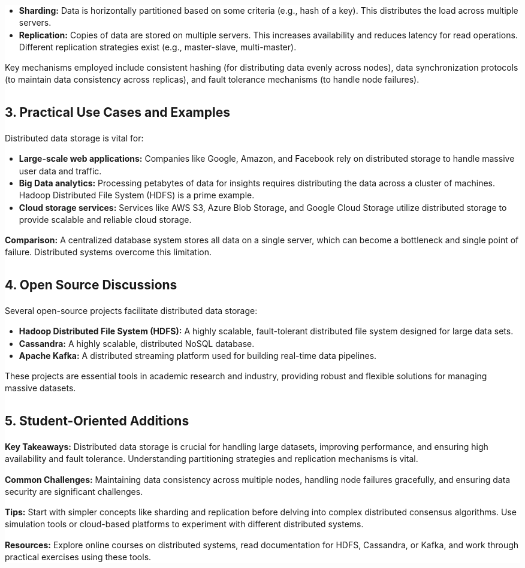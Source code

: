 * **Sharding:**  Data is horizontally partitioned based on some criteria (e.g., hash of a key).  This distributes the load across multiple servers.
* **Replication:** Copies of data are stored on multiple servers. This increases availability and reduces latency for read operations.  Different replication strategies exist (e.g., master-slave, multi-master).

Key mechanisms employed include consistent hashing (for distributing data evenly across nodes), data synchronization protocols (to maintain data consistency across replicas), and fault tolerance mechanisms (to handle node failures).


## 3. Practical Use Cases and Examples

Distributed data storage is vital for:

* **Large-scale web applications:** Companies like Google, Amazon, and Facebook rely on distributed storage to handle massive user data and traffic.
* **Big Data analytics:** Processing petabytes of data for insights requires distributing the data across a cluster of machines.  Hadoop Distributed File System (HDFS) is a prime example.
* **Cloud storage services:**  Services like AWS S3, Azure Blob Storage, and Google Cloud Storage utilize distributed storage to provide scalable and reliable cloud storage.

**Comparison:** A centralized database system stores all data on a single server, which can become a bottleneck and single point of failure.  Distributed systems overcome this limitation.


## 4. Open Source Discussions

Several open-source projects facilitate distributed data storage:

* **Hadoop Distributed File System (HDFS):** A highly scalable, fault-tolerant distributed file system designed for large data sets.
* **Cassandra:** A highly scalable, distributed NoSQL database.
* **Apache Kafka:** A distributed streaming platform used for building real-time data pipelines.

These projects are essential tools in academic research and industry, providing robust and flexible solutions for managing massive datasets.


## 5. Student-Oriented Additions

**Key Takeaways:** Distributed data storage is crucial for handling large datasets, improving performance, and ensuring high availability and fault tolerance.  Understanding partitioning strategies and replication mechanisms is vital.

**Common Challenges:**  Maintaining data consistency across multiple nodes, handling node failures gracefully, and ensuring data security are significant challenges.

**Tips:** Start with simpler concepts like sharding and replication before delving into complex distributed consensus algorithms.  Use simulation tools or cloud-based platforms to experiment with different distributed systems.

**Resources:**  Explore online courses on distributed systems, read documentation for HDFS, Cassandra, or Kafka, and work through practical exercises using these tools.

